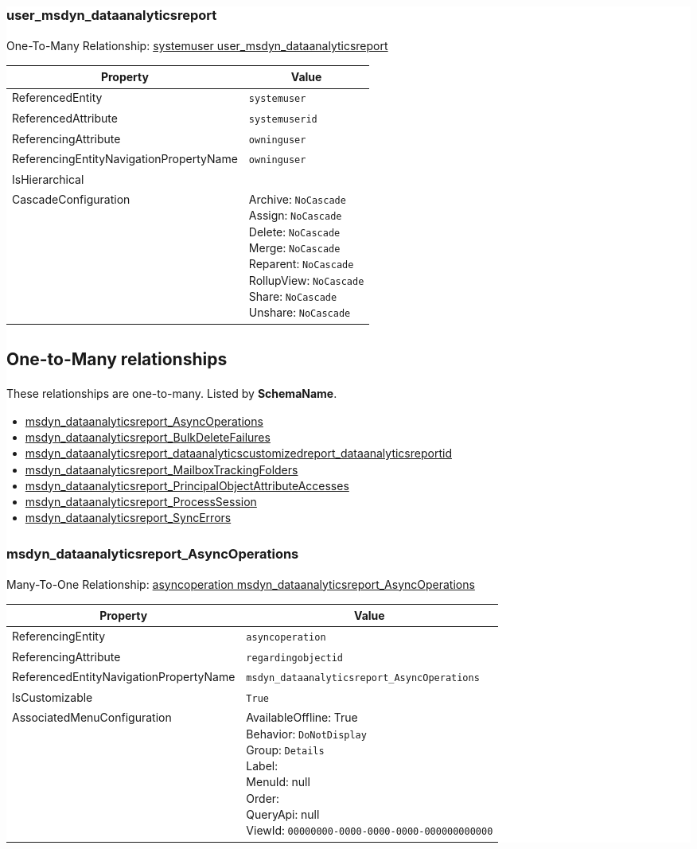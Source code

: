 ### <a name="BKMK_user_msdyn_dataanalyticsreport"></a> user_msdyn_dataanalyticsreport

One-To-Many Relationship: [systemuser user_msdyn_dataanalyticsreport](systemuser.md#BKMK_user_msdyn_dataanalyticsreport)

|Property|Value|
|---|---|
|ReferencedEntity|`systemuser`|
|ReferencedAttribute|`systemuserid`|
|ReferencingAttribute|`owninguser`|
|ReferencingEntityNavigationPropertyName|`owninguser`|
|IsHierarchical||
|CascadeConfiguration|Archive: `NoCascade`<br />Assign: `NoCascade`<br />Delete: `NoCascade`<br />Merge: `NoCascade`<br />Reparent: `NoCascade`<br />RollupView: `NoCascade`<br />Share: `NoCascade`<br />Unshare: `NoCascade`|


## One-to-Many relationships

These relationships are one-to-many. Listed by **SchemaName**.

- [msdyn_dataanalyticsreport_AsyncOperations](#BKMK_msdyn_dataanalyticsreport_AsyncOperations)
- [msdyn_dataanalyticsreport_BulkDeleteFailures](#BKMK_msdyn_dataanalyticsreport_BulkDeleteFailures)
- [msdyn_dataanalyticsreport_dataanalyticscustomizedreport_dataanalyticsreportid](#BKMK_msdyn_dataanalyticsreport_dataanalyticscustomizedreport_dataanalyticsreportid)
- [msdyn_dataanalyticsreport_MailboxTrackingFolders](#BKMK_msdyn_dataanalyticsreport_MailboxTrackingFolders)
- [msdyn_dataanalyticsreport_PrincipalObjectAttributeAccesses](#BKMK_msdyn_dataanalyticsreport_PrincipalObjectAttributeAccesses)
- [msdyn_dataanalyticsreport_ProcessSession](#BKMK_msdyn_dataanalyticsreport_ProcessSession)
- [msdyn_dataanalyticsreport_SyncErrors](#BKMK_msdyn_dataanalyticsreport_SyncErrors)

### <a name="BKMK_msdyn_dataanalyticsreport_AsyncOperations"></a> msdyn_dataanalyticsreport_AsyncOperations

Many-To-One Relationship: [asyncoperation msdyn_dataanalyticsreport_AsyncOperations](asyncoperation.md#BKMK_msdyn_dataanalyticsreport_AsyncOperations)

|Property|Value|
|---|---|
|ReferencingEntity|`asyncoperation`|
|ReferencingAttribute|`regardingobjectid`|
|ReferencedEntityNavigationPropertyName|`msdyn_dataanalyticsreport_AsyncOperations`|
|IsCustomizable|`True`|
|AssociatedMenuConfiguration|AvailableOffline: True<br />Behavior: `DoNotDisplay`<br />Group: `Details`<br />Label: <br />MenuId: null<br />Order: <br />QueryApi: null<br />ViewId: `00000000-0000-0000-0000-000000000000`|
